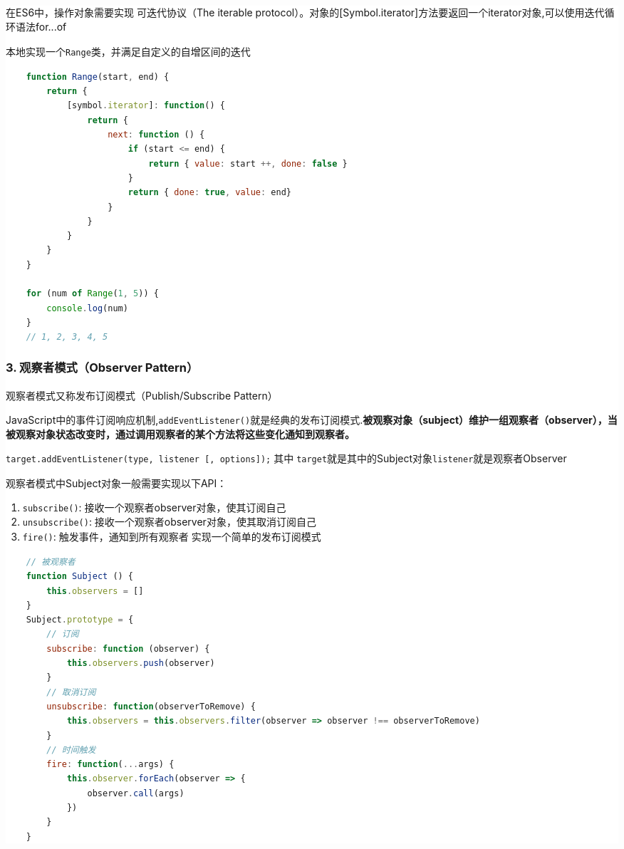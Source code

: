 在ES6中，操作对象需要实现 可迭代协议（The iterable protocol）。对象的[Symbol.iterator]方法要返回一个iterator对象,可以使用迭代循环语法for...of 

本地实现一个`Range`类，并满足自定义的自增区间的迭代
```js
    function Range(start, end) {
        return {
            [symbol.iterator]: function() {
                return {
                    next: function () {
                        if (start <= end) {
                            return { value: start ++, done: false }
                        }
                        return { done: true, value: end}
                    }
                }
            }
        }
    }
    
    for (num of Range(1, 5)) {
        console.log(num) 
    }
    // 1, 2, 3, 4, 5
```
### 3. 观察者模式（Observer Pattern）

观察者模式又称发布订阅模式（Publish/Subscribe Pattern）

JavaScript中的事件订阅响应机制,`addEventListener()`就是经典的发布订阅模式.**被观察对象（subject）维护一组观察者（observer），当被观察对象状态改变时，通过调用观察者的某个方法将这些变化通知到观察者。**

`target.addEventListener(type, listener [, options]);`
其中 `target`就是其中的Subject对象`listener`就是观察者Observer

观察者模式中Subject对象一般需要实现以下API：
1. `subscribe()`: 接收一个观察者observer对象，使其订阅自己
2. `unsubscribe()`: 接收一个观察者observer对象，使其取消订阅自己
3. `fire()`: 触发事件，通知到所有观察者
实现一个简单的发布订阅模式

```js
    // 被观察者
    function Subject () {
        this.observers = []
    }
    Subject.prototype = {
        // 订阅
        subscribe: function (observer) {
            this.observers.push(observer)
        }
        // 取消订阅
        unsubscribe: function(observerToRemove) {
            this.observers = this.observers.filter(observer => observer !== observerToRemove)
        }
        // 时间触发
        fire: function(...args) {
            this.observer.forEach(observer => {
                observer.call(args)
            })
        }
    }
```
